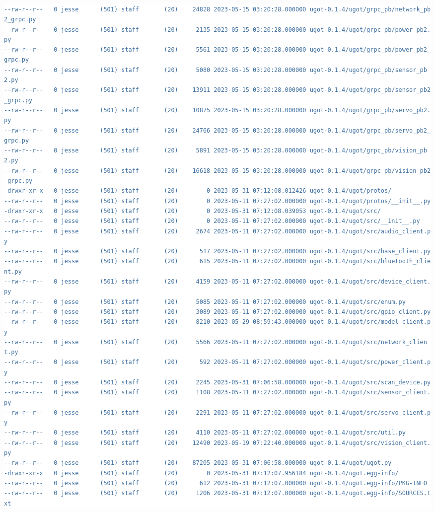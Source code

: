 ```diff
--rw-r--r--   0 jesse      (501) staff       (20)    24828 2023-05-15 03:20:28.000000 ugot-0.1.4/ugot/grpc_pb/network_pb2_grpc.py
--rw-r--r--   0 jesse      (501) staff       (20)     2135 2023-05-15 03:20:28.000000 ugot-0.1.4/ugot/grpc_pb/power_pb2.py
--rw-r--r--   0 jesse      (501) staff       (20)     5561 2023-05-15 03:20:28.000000 ugot-0.1.4/ugot/grpc_pb/power_pb2_grpc.py
--rw-r--r--   0 jesse      (501) staff       (20)     5080 2023-05-15 03:20:28.000000 ugot-0.1.4/ugot/grpc_pb/sensor_pb2.py
--rw-r--r--   0 jesse      (501) staff       (20)    13911 2023-05-15 03:20:28.000000 ugot-0.1.4/ugot/grpc_pb/sensor_pb2_grpc.py
--rw-r--r--   0 jesse      (501) staff       (20)    10875 2023-05-15 03:20:28.000000 ugot-0.1.4/ugot/grpc_pb/servo_pb2.py
--rw-r--r--   0 jesse      (501) staff       (20)    24766 2023-05-15 03:20:28.000000 ugot-0.1.4/ugot/grpc_pb/servo_pb2_grpc.py
--rw-r--r--   0 jesse      (501) staff       (20)     5891 2023-05-15 03:20:28.000000 ugot-0.1.4/ugot/grpc_pb/vision_pb2.py
--rw-r--r--   0 jesse      (501) staff       (20)    16618 2023-05-15 03:20:28.000000 ugot-0.1.4/ugot/grpc_pb/vision_pb2_grpc.py
-drwxr-xr-x   0 jesse      (501) staff       (20)        0 2023-05-31 07:12:08.012426 ugot-0.1.4/ugot/protos/
--rw-r--r--   0 jesse      (501) staff       (20)        0 2023-05-11 07:27:02.000000 ugot-0.1.4/ugot/protos/__init__.py
-drwxr-xr-x   0 jesse      (501) staff       (20)        0 2023-05-31 07:12:08.039053 ugot-0.1.4/ugot/src/
--rw-r--r--   0 jesse      (501) staff       (20)        0 2023-05-11 07:27:02.000000 ugot-0.1.4/ugot/src/__init__.py
--rw-r--r--   0 jesse      (501) staff       (20)     2674 2023-05-11 07:27:02.000000 ugot-0.1.4/ugot/src/audio_client.py
--rw-r--r--   0 jesse      (501) staff       (20)      517 2023-05-11 07:27:02.000000 ugot-0.1.4/ugot/src/base_client.py
--rw-r--r--   0 jesse      (501) staff       (20)      615 2023-05-11 07:27:02.000000 ugot-0.1.4/ugot/src/bluetooth_client.py
--rw-r--r--   0 jesse      (501) staff       (20)     4159 2023-05-11 07:27:02.000000 ugot-0.1.4/ugot/src/device_client.py
--rw-r--r--   0 jesse      (501) staff       (20)     5085 2023-05-11 07:27:02.000000 ugot-0.1.4/ugot/src/enum.py
--rw-r--r--   0 jesse      (501) staff       (20)     3089 2023-05-11 07:27:02.000000 ugot-0.1.4/ugot/src/gpio_client.py
--rw-r--r--   0 jesse      (501) staff       (20)     8210 2023-05-29 08:59:43.000000 ugot-0.1.4/ugot/src/model_client.py
--rw-r--r--   0 jesse      (501) staff       (20)     5566 2023-05-11 07:27:02.000000 ugot-0.1.4/ugot/src/network_client.py
--rw-r--r--   0 jesse      (501) staff       (20)      592 2023-05-11 07:27:02.000000 ugot-0.1.4/ugot/src/power_client.py
--rw-r--r--   0 jesse      (501) staff       (20)     2245 2023-05-31 07:06:58.000000 ugot-0.1.4/ugot/src/scan_device.py
--rw-r--r--   0 jesse      (501) staff       (20)     1108 2023-05-11 07:27:02.000000 ugot-0.1.4/ugot/src/sensor_client.py
--rw-r--r--   0 jesse      (501) staff       (20)     2291 2023-05-11 07:27:02.000000 ugot-0.1.4/ugot/src/servo_client.py
--rw-r--r--   0 jesse      (501) staff       (20)     4110 2023-05-11 07:27:02.000000 ugot-0.1.4/ugot/src/util.py
--rw-r--r--   0 jesse      (501) staff       (20)    12490 2023-05-19 07:22:40.000000 ugot-0.1.4/ugot/src/vision_client.py
--rw-r--r--   0 jesse      (501) staff       (20)    87205 2023-05-31 07:06:58.000000 ugot-0.1.4/ugot/ugot.py
-drwxr-xr-x   0 jesse      (501) staff       (20)        0 2023-05-31 07:12:07.956184 ugot-0.1.4/ugot.egg-info/
--rw-r--r--   0 jesse      (501) staff       (20)      612 2023-05-31 07:12:07.000000 ugot-0.1.4/ugot.egg-info/PKG-INFO
--rw-r--r--   0 jesse      (501) staff       (20)     1206 2023-05-31 07:12:07.000000 ugot-0.1.4/ugot.egg-info/SOURCES.txt
```